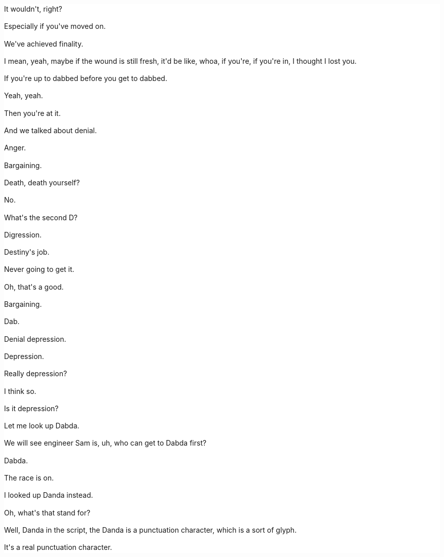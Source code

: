 It wouldn't, right?

Especially if you've moved on.

We've achieved finality.

I mean, yeah, maybe if the wound is still fresh, it'd be like, whoa, if you're, if you're in, I thought I lost you.

If you're up to dabbed before you get to dabbed.

Yeah, yeah.

Then you're at it.

And we talked about denial.

Anger.

Bargaining.

Death, death yourself?

No.

What's the second D?

Digression.

Destiny's job.

Never going to get it.

Oh, that's a good.

Bargaining.

Dab.

Denial depression.

Depression.

Really depression?

I think so.

Is it depression?

Let me look up Dabda.

We will see engineer Sam is, uh, who can get to Dabda first?

Dabda.

The race is on.

I looked up Danda instead.

Oh, what's that stand for?

Well, Danda in the script, the Danda is a punctuation character, which is a sort of glyph.

It's a real punctuation character.
